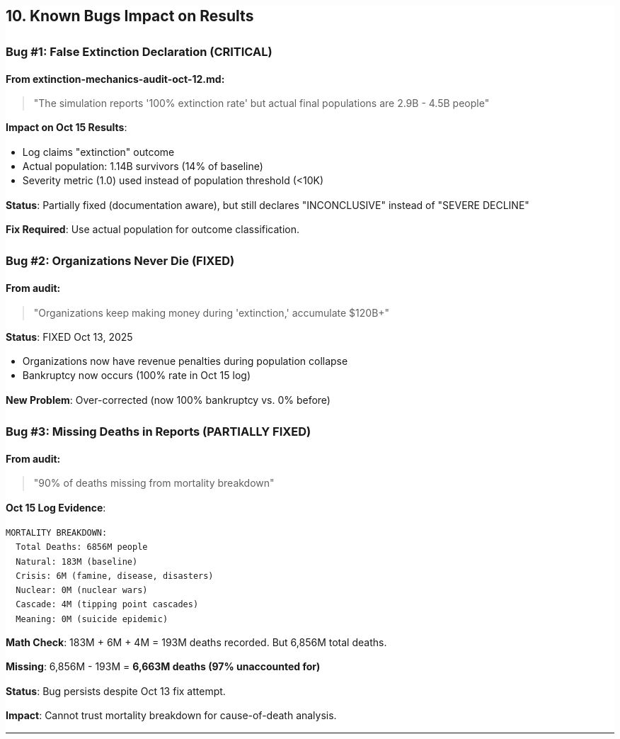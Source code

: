 
## 10. Known Bugs Impact on Results

### Bug #1: False Extinction Declaration (CRITICAL)

**From extinction-mechanics-audit-oct-12.md:**

> "The simulation reports '100% extinction rate' but actual final populations are 2.9B - 4.5B people"

**Impact on Oct 15 Results**:
- Log claims "extinction" outcome
- Actual population: 1.14B survivors (14% of baseline)
- Severity metric (1.0) used instead of population threshold (<10K)

**Status**: Partially fixed (documentation aware), but still declares "INCONCLUSIVE" instead of "SEVERE DECLINE"

**Fix Required**: Use actual population for outcome classification.

### Bug #2: Organizations Never Die (FIXED)

**From audit:**

> "Organizations keep making money during 'extinction,' accumulate $120B+"

**Status**: FIXED Oct 13, 2025
- Organizations now have revenue penalties during population collapse
- Bankruptcy now occurs (100% rate in Oct 15 log)

**New Problem**: Over-corrected (now 100% bankruptcy vs. 0% before)

### Bug #3: Missing Deaths in Reports (PARTIALLY FIXED)

**From audit:**

> "90% of deaths missing from mortality breakdown"

**Oct 15 Log Evidence**:
```
MORTALITY BREAKDOWN:
  Total Deaths: 6856M people
  Natural: 183M (baseline)
  Crisis: 6M (famine, disease, disasters)
  Nuclear: 0M (nuclear wars)
  Cascade: 4M (tipping point cascades)
  Meaning: 0M (suicide epidemic)
```

**Math Check**: 183M + 6M + 4M = 193M deaths recorded. But 6,856M total deaths.

**Missing**: 6,856M - 193M = **6,663M deaths (97% unaccounted for)**

**Status**: Bug persists despite Oct 13 fix attempt.

**Impact**: Cannot trust mortality breakdown for cause-of-death analysis.

---
